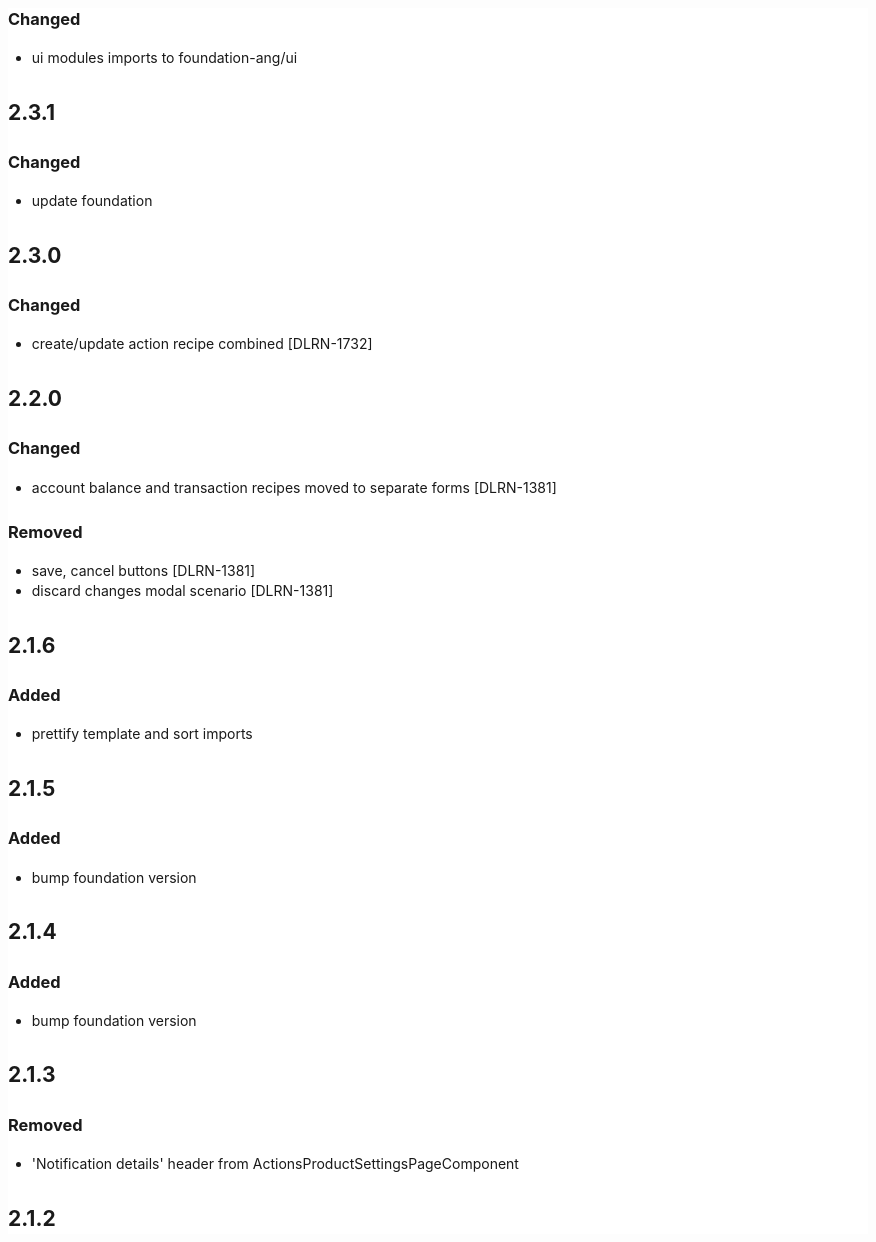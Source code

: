 ### Changed
- ui modules imports to foundation-ang/ui

## 2.3.1

### Changed
- update foundation

## 2.3.0

### Changed
- create/update action recipe combined [DLRN-1732]

## 2.2.0

### Changed
- account balance and transaction recipes moved to separate forms [DLRN-1381]

### Removed
- save, cancel buttons [DLRN-1381]
- discard changes modal scenario [DLRN-1381]

## 2.1.6

### Added
- prettify template and sort imports

## 2.1.5

### Added
- bump foundation version

## 2.1.4

### Added
- bump foundation version

## 2.1.3

### Removed
- 'Notification details' header from ActionsProductSettingsPageComponent

## 2.1.2
